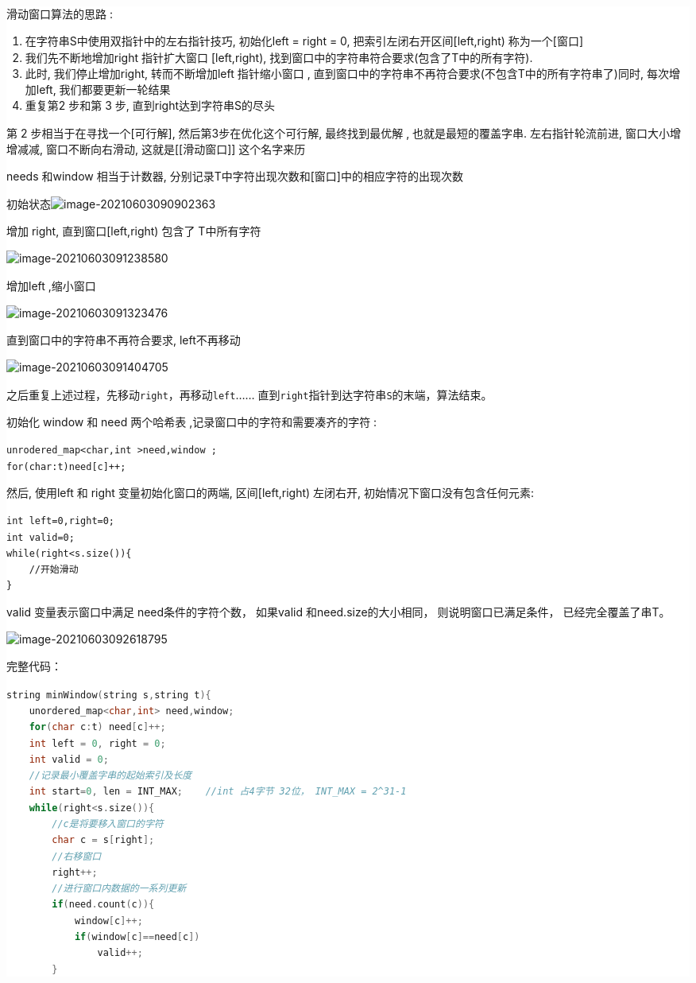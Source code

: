 滑动窗口算法的思路 : 

1. 在字符串S中使用双指针中的左右指针技巧, 初始化left = right = 0, 把索引左闭右开区间[left,right) 称为一个[窗口]
2. 我们先不断地增加right 指针扩大窗口 [left,right), 找到窗口中的字符串符合要求(包含了T中的所有字符). 
3. 此时, 我们停止增加right, 转而不断增加left 指针缩小窗口 , 直到窗口中的字符串不再符合要求(不包含T中的所有字符串了)同时, 每次增加left, 我们都要更新一轮结果 
4. 重复第2 步和第 3 步, 直到right达到字符串S的尽头 

第 2 步相当于在寻找一个[可行解], 然后第3步在优化这个可行解, 最终找到最优解 , 也就是最短的覆盖字串. 左右指针轮流前进, 窗口大小增增减减, 窗口不断向右滑动, 这就是[[滑动窗口]] 这个名字来历

needs 和window 相当于计数器, 分别记录T中字符出现次数和[窗口]中的相应字符的出现次数

初始状态![image-20210603090902363](../images/%E6%95%B0%E6%8D%AE%E7%BB%93%E6%9E%84/image-20210603090902363.png)

增加 right, 直到窗口[left,right) 包含了 T中所有字符

 ![image-20210603091238580](../images/%E6%95%B0%E6%8D%AE%E7%BB%93%E6%9E%84/image-20210603091238580.png)

增加left ,缩小窗口

![image-20210603091323476](../images/%E6%95%B0%E6%8D%AE%E7%BB%93%E6%9E%84/image-20210603091323476.png)

直到窗口中的字符串不再符合要求, left不再移动

![image-20210603091404705](../images/%E6%95%B0%E6%8D%AE%E7%BB%93%E6%9E%84/image-20210603091404705.png)

之后重复上述过程，先移动`right`，再移动`left`…… 直到`right`指针到达字符串`S`的末端，算法结束。

初始化 window 和 need 两个哈希表 ,记录窗口中的字符和需要凑齐的字符 :

```
unrodered_map<char,int >need,window ;
for(char:t)need[c]++;
```

然后, 使用left 和 right 变量初始化窗口的两端, 区间[left,right) 左闭右开, 初始情况下窗口没有包含任何元素: 

```
int left=0,right=0;
int valid=0;
while(right<s.size()){
    //开始滑动 
}
```

valid 变量表示窗口中满足 need条件的字符个数， 如果valid 和need.size的大小相同， 则说明窗口已满足条件， 已经完全覆盖了串T。 

![image-20210603092618795](../images/%E6%95%B0%E6%8D%AE%E7%BB%93%E6%9E%84/image-20210603092618795.png)

完整代码：

```c++
string minWindow(string s,string t){
    unordered_map<char,int> need,window;
    for(char c:t) need[c]++;
    int left = 0, right = 0;
    int valid = 0;
    //记录最小覆盖字串的起始索引及长度 
    int start=0, len = INT_MAX;    //int 占4字节 32位， INT_MAX = 2^31-1
    while(right<s.size()){
        //c是将要移入窗口的字符
        char c = s[right];
        //右移窗口
        right++;
        //进行窗口内数据的一系列更新
        if(need.count(c)){
            window[c]++;
            if(window[c]==need[c])
                valid++;
        }
```